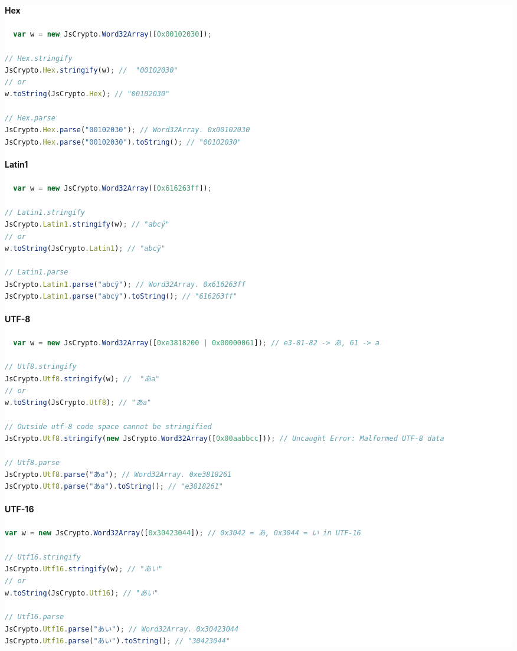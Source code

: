 <h4 id='hex'>Hex</h4>

```js
  var w = new JsCrypto.Word32Array([0x00102030]);

// Hex.stringify
JsCrypto.Hex.stringify(w); //  "00102030"
// or
w.toString(JsCrypto.Hex); // "00102030"

// Hex.parse
JsCrypto.Hex.parse("00102030"); // Word32Array. 0x00102030
JsCrypto.Hex.parse("00102030").toString(); // "00102030"
```

<h4 id='latin1'>Latin1</h4>

```js
  var w = new JsCrypto.Word32Array([0x616263ff]);

// Latin1.stringify
JsCrypto.Latin1.stringify(w); // "abcÿ"
// or
w.toString(JsCrypto.Latin1); // "abcÿ"

// Latin1.parse
JsCrypto.Latin1.parse("abcÿ"); // Word32Array. 0x616263ff
JsCrypto.Latin1.parse("abcÿ").toString(); // "616263ff"
```

<h4 id='utf8'>UTF-8</h4>

```js
  var w = new JsCrypto.Word32Array([0xe3818200 | 0x00000061]); // e3-81-82 -> あ, 61 -> a

// Utf8.stringify
JsCrypto.Utf8.stringify(w); //  "あa"
// or
w.toString(JsCrypto.Utf8); // "あa"

// Outside utf-8 code space cannot be stringified
JsCrypto.Utf8.stringify(new JsCrypto.Word32Array([0x00aabbcc])); // Uncaught Error: Malformed UTF-8 data

// Utf8.parse
JsCrypto.Utf8.parse("あa"); // Word32Array. 0xe3818261
JsCrypto.Utf8.parse("あa").toString(); // "e3818261"
```

<h4 id='utf16'>UTF-16</h4>

```js
var w = new JsCrypto.Word32Array([0x30423044]); // 0x3042 = あ, 0x3044 = い in UTF-16

// Utf16.stringify
JsCrypto.Utf16.stringify(w); // "あい"
// or
w.toString(JsCrypto.Utf16); // "あい"

// Utf16.parse
JsCrypto.Utf16.parse("あい"); // Word32Array. 0x30423044
JsCrypto.Utf16.parse("あい").toString(); // "30423044"
```


[MD5]: #md5
[SHA1]: #sha1
[SHA3]: #sha3
[SHA224]: #sha224
[SHA256]: #sha256
[SHA384]: #sha384
[SHA512]: #sha512
[RIPEMD160]: #ripemd160
[HMAC-MD5]: #hmac-md5
[HMAC-SHA224]: #hmac-sha224
[HMAC-SHA256]: #hmac-sha256
[HMAC-SHA384]: #hmac-sha384
[HMAC-SHA512]: #hmac-sha512
[GMAC]: #gmac
[CBC-MAC]: #cbc-mac
[AES]: #aes
[AES-GCM]: #aes-gcm
[AES-CCM]: #aes-ccm
[DES]: #des
[Triple-DES]: #des3
[Word32Array]: #word32array
[Word64Array]: #mword64Array
[Base64]: #base64
[Hex]: #hex
[Latin1]: #latin1
[Utf8]: #utf8
[Utf16]: #utf16
[Rabbits]: #rabbits
[RC4]: #rc4
[RC4Drop]: #rc4drop
[OpenSSLKDF]: #opensslkdf
[EvpKDF]: #evpkdf
[PBKDF2]: #pbkdf2
[CBC]: #cbc
[CFB]: #cfb
[CTR]: #ctr
[ECB]: #ecb
[OFB]: #ofb
[GCM]: #gcm
[CCM]: #ccm
[AnsiX923]: #ansix923
[ISO10126]: #iso10126
[ISO97971]: #iso97971
[NoPadding]: #nopadding
[Pkcs7]: #pkcs7
[Zero]: #zero
[OpenSSLFormatter]: #opensslformatter
